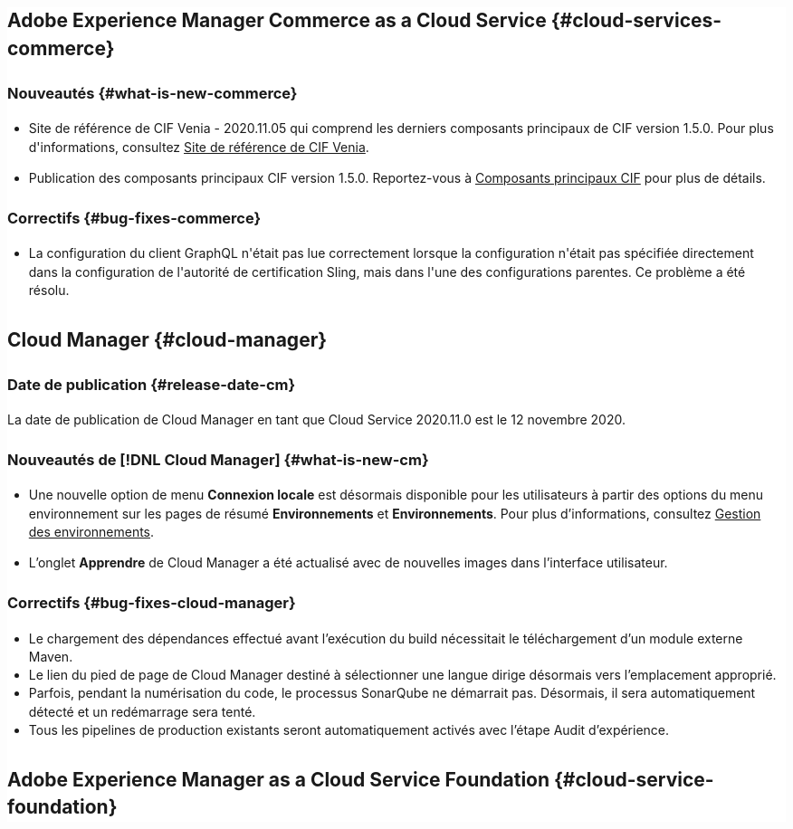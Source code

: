 ## Adobe Experience Manager Commerce as a Cloud Service {#cloud-services-commerce}

### Nouveautés {#what-is-new-commerce}

* Site de référence de CIF Venia - 2020.11.05 qui comprend les derniers composants principaux de CIF version 1.5.0. Pour plus d&#39;informations, consultez [Site de référence de CIF Venia](https://github.com/adobe/aem-cif-guides-venia/releases/tag/venia-2020.10.27).

* Publication des composants principaux CIF version 1.5.0. Reportez-vous à [Composants principaux CIF](https://github.com/adobe/aem-core-cif-components/releases/tag/core-cif-components-reactor-1.5.0) pour plus de détails.

### Correctifs {#bug-fixes-commerce}

* La configuration du client GraphQL n&#39;était pas lue correctement lorsque la configuration n&#39;était pas spécifiée directement dans la configuration de l&#39;autorité de certification Sling, mais dans l&#39;une des configurations parentes. Ce problème a été résolu.

## Cloud Manager {#cloud-manager}

### Date de publication {#release-date-cm}

La date de publication de Cloud Manager en tant que Cloud Service 2020.11.0 est le 12 novembre 2020.

### Nouveautés de [!DNL Cloud Manager] {#what-is-new-cm}

* Une nouvelle option de menu **Connexion locale** est désormais disponible pour les utilisateurs à partir des options du menu environnement sur les pages de résumé **Environnements** et **Environnements**.
Pour plus d’informations, consultez [Gestion des environnements](/help/implementing/cloud-manager/manage-environments.md##login-locally).

* L’onglet **Apprendre** de Cloud Manager a été actualisé avec de nouvelles images dans l’interface utilisateur.

### Correctifs {#bug-fixes-cloud-manager}

* Le chargement des dépendances effectué avant l’exécution du build nécessitait le téléchargement d’un module externe Maven.
* Le lien du pied de page de Cloud Manager destiné à sélectionner une langue dirige désormais vers l’emplacement approprié.
* Parfois, pendant la numérisation du code, le processus SonarQube ne démarrait pas. Désormais, il sera automatiquement détecté et un redémarrage sera tenté.
* Tous les pipelines de production existants seront automatiquement activés avec l’étape Audit d’expérience.

## Adobe Experience Manager as a Cloud Service Foundation {#cloud-service-foundation}
